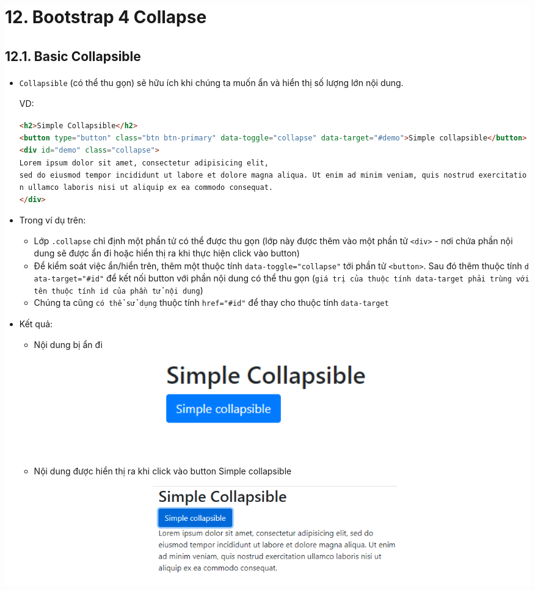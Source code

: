 # 12. Bootstrap 4 Collapse
## 12.1. Basic Collapsible
- `Collapsible` (có thể thu gọn) sẽ hữu ích khi chúng ta muốn ẩn và hiển thị số lượng lớn nội dung.   

  VD:
  ```html
  <h2>Simple Collapsible</h2>
  <button type="button" class="btn btn-primary" data-toggle="collapse" data-target="#demo">Simple collapsible</button>
  <div id="demo" class="collapse">
  Lorem ipsum dolor sit amet, consectetur adipisicing elit,
  sed do eiusmod tempor incididunt ut labore et dolore magna aliqua. Ut enim ad minim veniam, quis nostrud exercitation ullamco laboris nisi ut aliquip ex ea commodo consequat.
  </div>
  ```
- Trong ví dụ trên:
    - Lớp `.collapse` chỉ định một phần tử có thể được thu gọn (lớp này được thêm vào một phần tử `<div>` - nơi chứa phần nội dung sẽ được ẩn đi hoặc hiển thị ra khi thực hiện click vào button)
    - Để kiểm soát việc ẩn/hiển trên, thêm một thuộc tính `data-toggle="collapse"` tới phần tử `<button>`. Sau đó thêm thuộc tính `data-target="#id"` để kết nối button với phần nội dung có thể thu gọn (`giá trị của thuộc tính data-target phải trùng với tên thuộc tính id của phần tử nội dung`)
    - Chúng ta cũng `có thể sử dụng` thuộc tính `href="#id"` để thay cho thuộc tính `data-target`

- Kết quả:
    - Nội dung bị ẩn đi
    <p align = "center">
    <img width = 400 src="../images/lesson2/hidden_content.png">
    </p>

    - Nội dung được hiển thị ra khi click vào button Simple collapsible
    <p align = "center">
    <img width = 400 src="../images/lesson2/show_content.png">
    </p>
